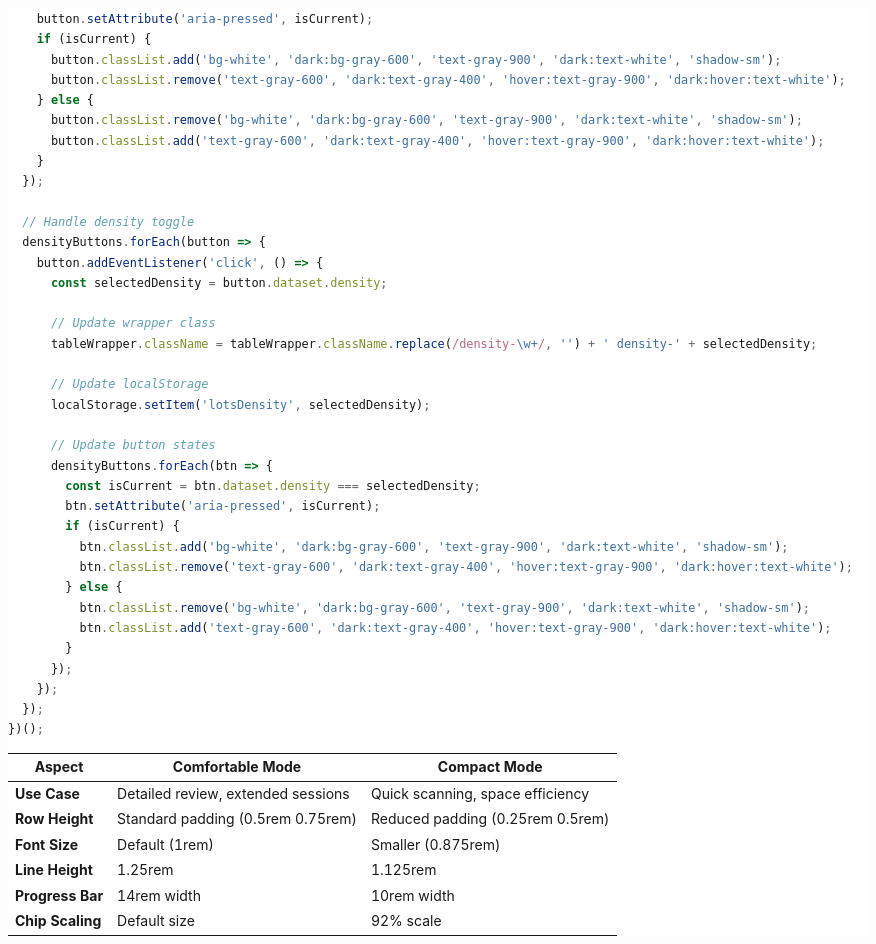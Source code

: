 ```javascript
    button.setAttribute('aria-pressed', isCurrent);
    if (isCurrent) {
      button.classList.add('bg-white', 'dark:bg-gray-600', 'text-gray-900', 'dark:text-white', 'shadow-sm');
      button.classList.remove('text-gray-600', 'dark:text-gray-400', 'hover:text-gray-900', 'dark:hover:text-white');
    } else {
      button.classList.remove('bg-white', 'dark:bg-gray-600', 'text-gray-900', 'dark:text-white', 'shadow-sm');
      button.classList.add('text-gray-600', 'dark:text-gray-400', 'hover:text-gray-900', 'dark:hover:text-white');
    }
  });
  
  // Handle density toggle
  densityButtons.forEach(button => {
    button.addEventListener('click', () => {
      const selectedDensity = button.dataset.density;
      
      // Update wrapper class
      tableWrapper.className = tableWrapper.className.replace(/density-\w+/, '') + ' density-' + selectedDensity;
      
      // Update localStorage
      localStorage.setItem('lotsDensity', selectedDensity);
      
      // Update button states
      densityButtons.forEach(btn => {
        const isCurrent = btn.dataset.density === selectedDensity;
        btn.setAttribute('aria-pressed', isCurrent);
        if (isCurrent) {
          btn.classList.add('bg-white', 'dark:bg-gray-600', 'text-gray-900', 'dark:text-white', 'shadow-sm');
          btn.classList.remove('text-gray-600', 'dark:text-gray-400', 'hover:text-gray-900', 'dark:hover:text-white');
        } else {
          btn.classList.remove('bg-white', 'dark:bg-gray-600', 'text-gray-900', 'dark:text-white', 'shadow-sm');
          btn.classList.add('text-gray-600', 'dark:text-gray-400', 'hover:text-gray-900', 'dark:hover:text-white');
        }
      });
    });
  });
})();
```

| Aspect | Comfortable Mode | Compact Mode |
|--------|------------------|--------------|
| **Use Case** | Detailed review, extended sessions | Quick scanning, space efficiency |
| **Row Height** | Standard padding (0.5rem 0.75rem) | Reduced padding (0.25rem 0.5rem) |
| **Font Size** | Default (1rem) | Smaller (0.875rem) |
| **Line Height** | 1.25rem | 1.125rem |
| **Progress Bar** | 14rem width | 10rem width |
| **Chip Scaling** | Default size | 92% scale |
